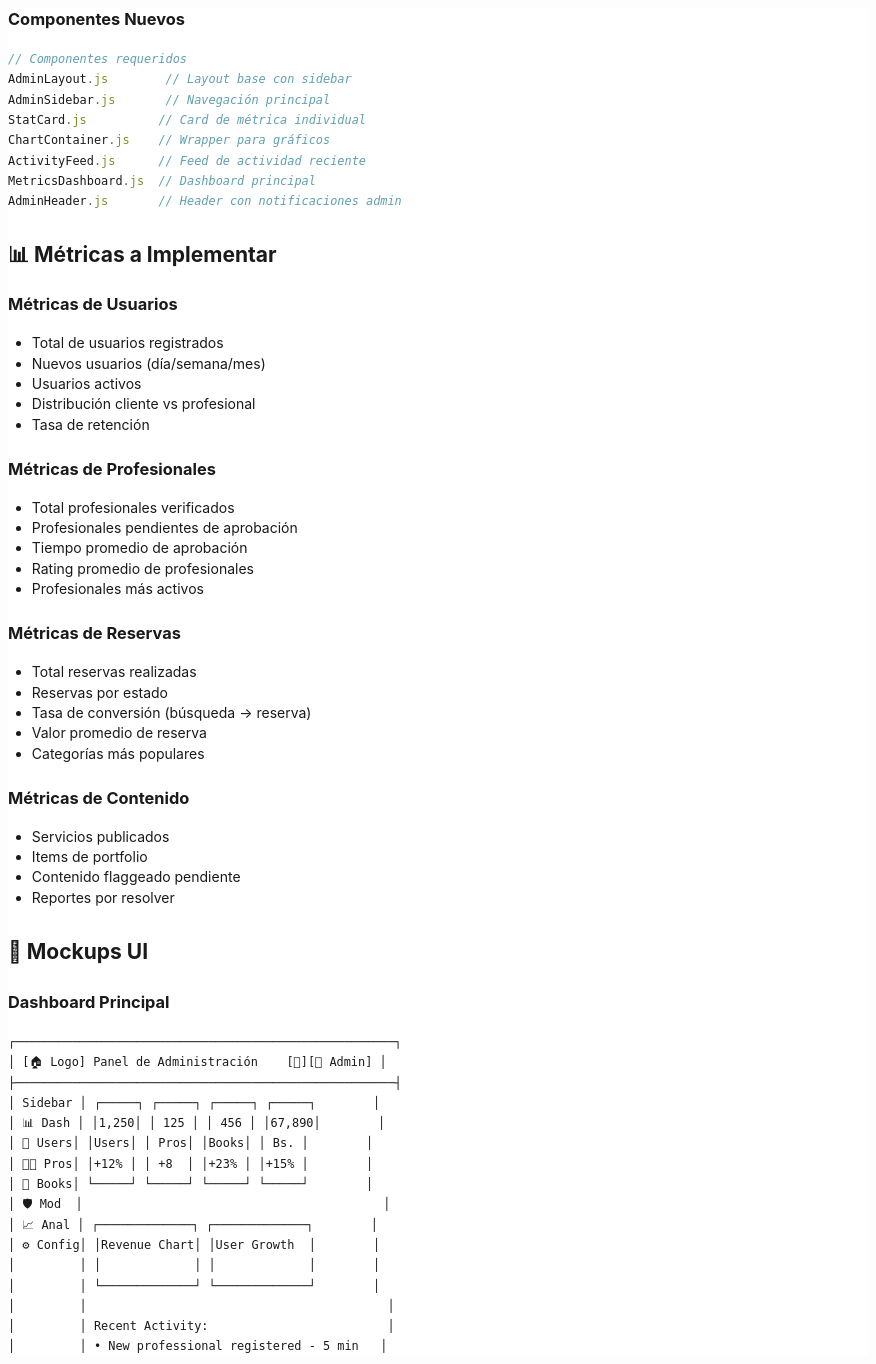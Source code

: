 ### Componentes Nuevos
```javascript
// Componentes requeridos
AdminLayout.js        // Layout base con sidebar
AdminSidebar.js       // Navegación principal
StatCard.js          // Card de métrica individual
ChartContainer.js    // Wrapper para gráficos
ActivityFeed.js      // Feed de actividad reciente
MetricsDashboard.js  // Dashboard principal
AdminHeader.js       // Header con notificaciones admin
```

## 📊 Métricas a Implementar

### Métricas de Usuarios
- Total de usuarios registrados
- Nuevos usuarios (día/semana/mes)
- Usuarios activos
- Distribución cliente vs profesional
- Tasa de retención

### Métricas de Profesionales
- Total profesionales verificados
- Profesionales pendientes de aprobación
- Tiempo promedio de aprobación
- Rating promedio de profesionales
- Profesionales más activos

### Métricas de Reservas
- Total reservas realizadas
- Reservas por estado
- Tasa de conversión (búsqueda → reserva)
- Valor promedio de reserva
- Categorías más populares

### Métricas de Contenido
- Servicios publicados
- Items de portfolio
- Contenido flaggeado pendiente
- Reportes por resolver

## 🎨 Mockups UI

### Dashboard Principal
```
┌─────────────────────────────────────────────────────┐
│ [🏠 Logo] Panel de Administración    [🔔][👤 Admin] │
├─────────────────────────────────────────────────────┤
│ Sidebar │ ┌─────┐ ┌─────┐ ┌─────┐ ┌─────┐        │
│ 📊 Dash │ │1,250│ │ 125 │ │ 456 │ │67,890│        │
│ 👥 Users│ │Users│ │ Pros│ │Books│ │ Bs. │        │
│ 👨‍🎨 Pros│ │+12% │ │ +8  │ │+23% │ │+15% │        │
│ 📅 Books│ └─────┘ └─────┘ └─────┘ └─────┘        │
│ 🛡️ Mod  │                                          │
│ 📈 Anal │ ┌─────────────┐ ┌─────────────┐        │
│ ⚙️ Config│ │Revenue Chart│ │User Growth  │        │
│         │ │             │ │             │        │
│         │ └─────────────┘ └─────────────┘        │
│         │                                          │
│         │ Recent Activity:                         │
│         │ • New professional registered - 5 min   │
```